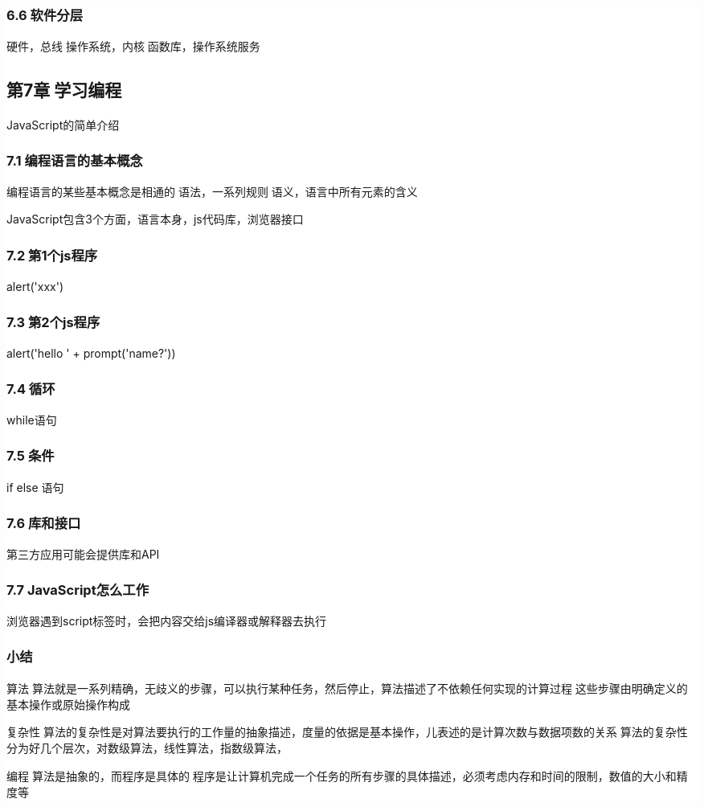 ### 6.6 软件分层

硬件，总线
操作系统，内核
函数库，操作系统服务

## 第7章 学习编程

JavaScript的简单介绍

### 7.1 编程语言的基本概念

编程语言的某些基本概念是相通的
语法，一系列规则
语义，语言中所有元素的含义

JavaScript包含3个方面，语言本身，js代码库，浏览器接口

### 7.2 第1个js程序

alert('xxx')

### 7.3 第2个js程序

alert('hello ' + prompt('name?'))

### 7.4 循环

while语句

### 7.5 条件

if else 语句

### 7.6 库和接口

第三方应用可能会提供库和API

### 7.7 JavaScript怎么工作

浏览器遇到script标签时，会把内容交给js编译器或解释器去执行

### 小结

算法
算法就是一系列精确，无歧义的步骤，可以执行某种任务，然后停止，算法描述了不依赖任何实现的计算过程
这些步骤由明确定义的基本操作或原始操作构成

复杂性
算法的复杂性是对算法要执行的工作量的抽象描述，度量的依据是基本操作，儿表述的是计算次数与数据项数的关系
算法的复杂性分为好几个层次，对数级算法，线性算法，指数级算法，

编程
算法是抽象的，而程序是具体的
程序是让计算机完成一个任务的所有步骤的具体描述，必须考虑内存和时间的限制，数值的大小和精度等
